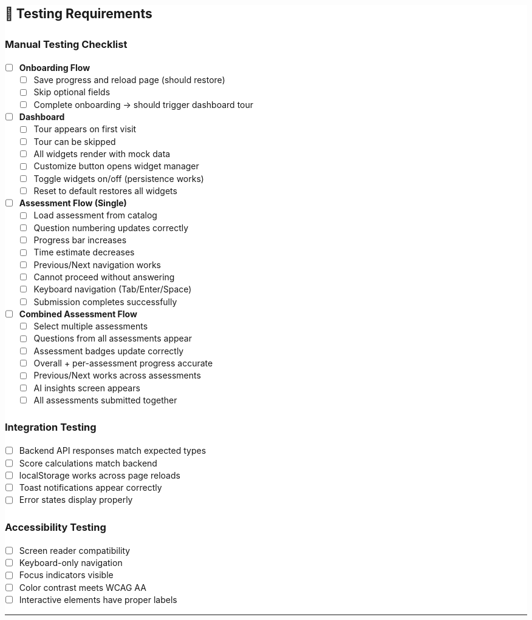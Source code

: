 ## 🧪 Testing Requirements

### Manual Testing Checklist
- [ ] **Onboarding Flow**
  - [ ] Save progress and reload page (should restore)
  - [ ] Skip optional fields
  - [ ] Complete onboarding → should trigger dashboard tour
  
- [ ] **Dashboard**
  - [ ] Tour appears on first visit
  - [ ] Tour can be skipped
  - [ ] All widgets render with mock data
  - [ ] Customize button opens widget manager
  - [ ] Toggle widgets on/off (persistence works)
  - [ ] Reset to default restores all widgets
  
- [ ] **Assessment Flow (Single)**
  - [ ] Load assessment from catalog
  - [ ] Question numbering updates correctly
  - [ ] Progress bar increases
  - [ ] Time estimate decreases
  - [ ] Previous/Next navigation works
  - [ ] Cannot proceed without answering
  - [ ] Keyboard navigation (Tab/Enter/Space)
  - [ ] Submission completes successfully
  
- [ ] **Combined Assessment Flow**
  - [ ] Select multiple assessments
  - [ ] Questions from all assessments appear
  - [ ] Assessment badges update correctly
  - [ ] Overall + per-assessment progress accurate
  - [ ] Previous/Next works across assessments
  - [ ] AI insights screen appears
  - [ ] All assessments submitted together

### Integration Testing
- [ ] Backend API responses match expected types
- [ ] Score calculations match backend
- [ ] localStorage works across page reloads
- [ ] Toast notifications appear correctly
- [ ] Error states display properly

### Accessibility Testing
- [ ] Screen reader compatibility
- [ ] Keyboard-only navigation
- [ ] Focus indicators visible
- [ ] Color contrast meets WCAG AA
- [ ] Interactive elements have proper labels

---
